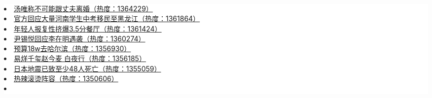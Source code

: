 <li>
<a href="https://s.weibo.com/weibo?q=%23%E6%B1%A4%E5%94%AF%E7%A7%B0%E4%B8%8D%E5%8F%AF%E8%83%BD%E8%B7%9F%E4%B8%88%E5%A4%AB%E7%A6%BB%E5%A9%9A%23" target="weibo">
汤唯称不可能跟丈夫离婚（热度：1364229）
</a>
</li>

<li>
<a href="https://s.weibo.com/weibo?q=%23%E5%AE%98%E6%96%B9%E5%9B%9E%E5%BA%94%E5%A4%A7%E9%87%8F%E6%B2%B3%E5%8D%97%E5%AD%A6%E7%94%9F%E4%B8%AD%E8%80%83%E7%A7%BB%E6%B0%91%E8%87%B3%E9%BB%91%E9%BE%99%E6%B1%9F%23" target="weibo">
官方回应大量河南学生中考移民至黑龙江（热度：1361864）
</a>
</li>

<li>
<a href="https://s.weibo.com/weibo?q=%23%E5%B9%B4%E8%BD%BB%E4%BA%BA%E6%8A%A5%E5%A4%8D%E6%80%A7%E6%8C%A4%E7%88%863.5%E5%88%86%E9%A4%90%E5%8E%85%23" target="weibo">
年轻人报复性挤爆3.5分餐厅（热度：1361424）
</a>
</li>

<li>
<a href="https://s.weibo.com/weibo?q=%23%E5%B0%B9%E9%94%A1%E6%82%A6%E5%9B%9E%E5%BA%94%E6%9D%8E%E5%9C%A8%E6%98%8E%E9%81%87%E8%A2%AD%23" target="weibo">
尹锡悦回应李在明遇袭（热度：1360274）
</a>
</li>

<li>
<a href="https://s.weibo.com/weibo?q=%23%E9%A2%84%E7%AE%9718w%E5%8E%BB%E5%93%88%E5%B0%94%E6%BB%A8%23" target="weibo">
预算18w去哈尔滨（热度：1356930）
</a>
</li>

<li>
<a href="https://s.weibo.com/weibo?q=%23%E6%98%93%E7%83%8A%E5%8D%83%E7%8E%BA%E8%B5%B5%E4%BB%8A%E9%BA%A6%20%E7%99%BD%E5%A4%9C%E8%A1%8C%23" target="weibo">
易烊千玺赵今麦 白夜行（热度：1356185）
</a>
</li>

<li>
<a href="https://s.weibo.com/weibo?q=%23%E6%97%A5%E6%9C%AC%E5%9C%B0%E9%9C%87%E5%B7%B2%E8%87%B4%E8%87%B3%E5%B0%9148%E4%BA%BA%E6%AD%BB%E4%BA%A1%23" target="weibo">
日本地震已致至少48人死亡（热度：1355059）
</a>
</li>

<li>
<a href="https://s.weibo.com/weibo?q=%23%E7%83%AD%E8%BE%A3%E6%BB%9A%E7%83%AB%E9%98%B5%E5%AE%B9%23" target="weibo">
热辣滚烫阵容（热度：1350606）
</a>
</li>

<li>
<a href="https://s.weibo.com/weibo?q=%23%E6%B9%9B%E6%B1%9F%E4%B8%AD%E5%AD%A6%E8%80%81%E5%B8%88%E5%9D%A0%E6%A5%BC%E7%B3%BB%E5%88%91%E4%BA%8B%E6%A1%88%E4%BB%B6%23" target="weibo">
